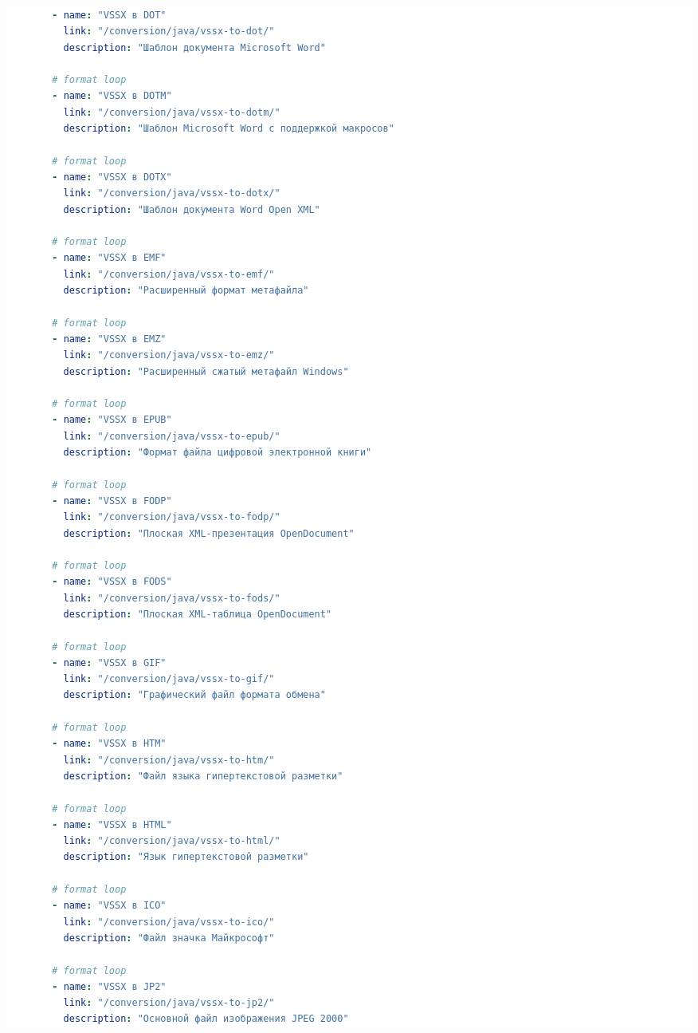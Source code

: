 ```yaml
        - name: "VSSX в DOT"
          link: "/conversion/java/vssx-to-dot/"
          description: "Шаблон документа Microsoft Word"

        # format loop
        - name: "VSSX в DOTM"
          link: "/conversion/java/vssx-to-dotm/"
          description: "Шаблон Microsoft Word с поддержкой макросов"

        # format loop
        - name: "VSSX в DOTX"
          link: "/conversion/java/vssx-to-dotx/"
          description: "Шаблон документа Word Open XML"

        # format loop
        - name: "VSSX в EMF"
          link: "/conversion/java/vssx-to-emf/"
          description: "Расширенный формат метафайла"

        # format loop
        - name: "VSSX в EMZ"
          link: "/conversion/java/vssx-to-emz/"
          description: "Расширенный сжатый метафайл Windows"

        # format loop
        - name: "VSSX в EPUB"
          link: "/conversion/java/vssx-to-epub/"
          description: "Формат файла цифровой электронной книги"

        # format loop
        - name: "VSSX в FODP"
          link: "/conversion/java/vssx-to-fodp/"
          description: "Плоская XML-презентация OpenDocument"

        # format loop
        - name: "VSSX в FODS"
          link: "/conversion/java/vssx-to-fods/"
          description: "Плоская XML-таблица OpenDocument"

        # format loop
        - name: "VSSX в GIF"
          link: "/conversion/java/vssx-to-gif/"
          description: "Графический файл формата обмена"

        # format loop
        - name: "VSSX в HTM"
          link: "/conversion/java/vssx-to-htm/"
          description: "Файл языка гипертекстовой разметки"

        # format loop
        - name: "VSSX в HTML"
          link: "/conversion/java/vssx-to-html/"
          description: "Язык гипертекстовой разметки"

        # format loop
        - name: "VSSX в ICO"
          link: "/conversion/java/vssx-to-ico/"
          description: "Файл значка Майкрософт"

        # format loop
        - name: "VSSX в JP2"
          link: "/conversion/java/vssx-to-jp2/"
          description: "Основной файл изображения JPEG 2000"
```